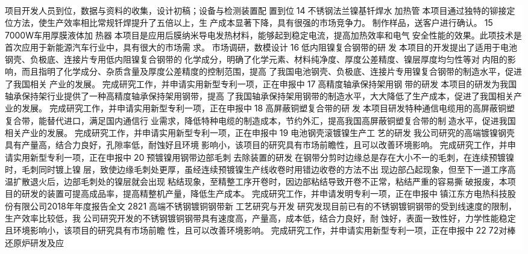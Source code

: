 项目开发人员到位，数据与资料的收集，设计初稿；设备与检测装置配
置到位
14
不锈钢法兰镍基钎焊水
加热管
本项目通过独特的铆接定位方法，使生产效率相比常规钎焊提升了五倍以上，生
产成本显著下降，具有很强的市场竞争力。
制作样品，送客户进行确认。
15
7000W车用厚膜液体加
热器
本项目是应用后膜纳米导电发热材料，能够起到稳定电流，提高加热效率和电气
安全性能的效果。此项技术是首次应用于新能源汽车行业中，具有很大的市场需
求。
市场调研，数模设计
16
低内阻镍复合钢带的研
发
本项目的开发提出了适用于电池钢壳、负极底、连接片专用低内阻镍复合钢带的
化学成分，明确了化学元素、材料纯净度、厚度公差精度、镍层厚度均匀性等对
内阻的影响，而且指明了化学成分、杂质含量及厚度公差精度的控制范围，提高
了我国电池钢壳、负极底、连接片专用镍复合钢带的制造水平，促进了我国相关
产业的发展。
完成研究工作，并申请实用新型专利一项，正在申报中
17
高精度轴承保持架用钢
带的研发
本项目的研发为我国轴承保持架行业提供了一种高精度轴承保持架用钢带，提高
了我国轴承保持架用钢带的制造水平，大大降低了生产成本，促进了我国相关产
业的发展。
完成研究工作，并申请实用新型专利一项，正在申报中
18
高屏蔽铜塑复合带的研
发
本项目研发特种通信电缆用的高屏蔽铜塑复合带，能替代进口，满足国内通信行
业需求，降低特种电缆的制造成本，节约外汇，提高我国高屏蔽铜塑复合带的制
造水平，促进我国相关产业的发展。
完成研究工作，并申请实用新型专利一项，正在申报中
19
电池钢壳滚镀镍生产工
艺的研发
我公司研究的高端镀镍钢壳具有产量高，结合力良好，孔隙率低，耐蚀好且环境
影响小，该项目的研究具有市场前瞻性，且可以改善环境影响。
完成研究工作，并申请实用新型专利一项，正在申报中
20
预镀镍用钢带边部毛刺
去除装置的研发
在钢带分剪时边缘总是存在大小不一的毛刺，在连续预镀镍时，毛刺同时镀上镍
层，致使边缘毛刺处更厚，虽经连续预镀镍生产线收卷时用错边收卷的方法不出
现边部凸起现象，但至下一道工序高温扩散退火后，边部毛刺处的镍层就会出现
粘结现象，至精整工序开卷时，因边部粘结导致开卷不正常，粘结严重的容易撕
破报废，本项目的研发的装置可提高成品率，提高精整机产量，降低生产成本。
完成研究工作，并申请发明专利一项，正在申报中
镇江东方电热科技股份有限公司2018年年度报告全文
2821
高端不锈钢镀铜钢带新
工艺研究与开发
研究发现目前已有的不锈钢镀铜钢带的受到线速度的限制，生产效率比较低，我
公司研究开发的不锈钢镀铜钢带具有速度高，产量高，成本低，结合力良好，耐
蚀好，表面一致性好，力学性能稳定且环境影响小，该项目的研究具有市场前瞻
性，且可以改善环境影响。
完成研究工作，并申请实用新型专利一项，正在申报中
22
72对棒还原炉研发及应